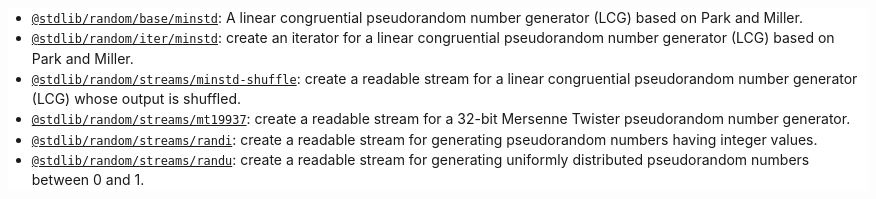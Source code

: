 -   <span class="package-name">[`@stdlib/random/base/minstd`][@stdlib/random/base/minstd]</span><span class="delimiter">: </span><span class="description">A linear congruential pseudorandom number generator (LCG) based on Park and Miller.</span>
-   <span class="package-name">[`@stdlib/random/iter/minstd`][@stdlib/random/iter/minstd]</span><span class="delimiter">: </span><span class="description">create an iterator for a linear congruential pseudorandom number generator (LCG) based on Park and Miller.</span>
-   <span class="package-name">[`@stdlib/random/streams/minstd-shuffle`][@stdlib/random/streams/minstd-shuffle]</span><span class="delimiter">: </span><span class="description">create a readable stream for a linear congruential pseudorandom number generator (LCG) whose output is shuffled.</span>
-   <span class="package-name">[`@stdlib/random/streams/mt19937`][@stdlib/random/streams/mt19937]</span><span class="delimiter">: </span><span class="description">create a readable stream for a 32-bit Mersenne Twister pseudorandom number generator.</span>
-   <span class="package-name">[`@stdlib/random/streams/randi`][@stdlib/random/streams/randi]</span><span class="delimiter">: </span><span class="description">create a readable stream for generating pseudorandom numbers having integer values.</span>
-   <span class="package-name">[`@stdlib/random/streams/randu`][@stdlib/random/streams/randu]</span><span class="delimiter">: </span><span class="description">create a readable stream for generating uniformly distributed pseudorandom numbers between 0 and 1.</span>

</section>





<section class="links">

[stream]: https://nodejs.org/api/stream.html

[object-mode]: https://nodejs.org/api/stream.html#stream_object_mode

[readable-stream]: https://nodejs.org/api/stream.html

[@stdlib/array/int32]: https://github.com/stdlib-js/stdlib/tree/develop/lib/node_modules/%40stdlib/array/int32

[@park:1988]: http://dx.doi.org/10.1145/63039.63042



[@stdlib/random/base/minstd]: https://github.com/stdlib-js/stdlib/tree/develop/lib/node_modules/%40stdlib/random/base/minstd

[@stdlib/random/iter/minstd]: https://github.com/stdlib-js/stdlib/tree/develop/lib/node_modules/%40stdlib/random/iter/minstd

[@stdlib/random/streams/minstd-shuffle]: https://github.com/stdlib-js/stdlib/tree/develop/lib/node_modules/%40stdlib/random/streams/minstd-shuffle

[@stdlib/random/streams/mt19937]: https://github.com/stdlib-js/stdlib/tree/develop/lib/node_modules/%40stdlib/random/streams/mt19937

[@stdlib/random/streams/randi]: https://github.com/stdlib-js/stdlib/tree/develop/lib/node_modules/%40stdlib/random/streams/randi

[@stdlib/random/streams/randu]: https://github.com/stdlib-js/stdlib/tree/develop/lib/node_modules/%40stdlib/random/streams/randu



</section>


